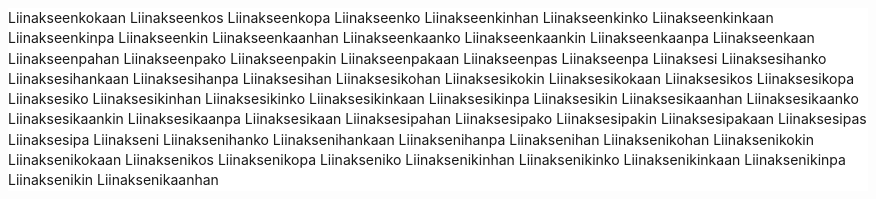 Liinakseenkokaan
Liinakseenkos
Liinakseenkopa
Liinakseenko
Liinakseenkinhan
Liinakseenkinko
Liinakseenkinkaan
Liinakseenkinpa
Liinakseenkin
Liinakseenkaanhan
Liinakseenkaanko
Liinakseenkaankin
Liinakseenkaanpa
Liinakseenkaan
Liinakseenpahan
Liinakseenpako
Liinakseenpakin
Liinakseenpakaan
Liinakseenpas
Liinakseenpa
Liinaksesi
Liinaksesihanko
Liinaksesihankaan
Liinaksesihanpa
Liinaksesihan
Liinaksesikohan
Liinaksesikokin
Liinaksesikokaan
Liinaksesikos
Liinaksesikopa
Liinaksesiko
Liinaksesikinhan
Liinaksesikinko
Liinaksesikinkaan
Liinaksesikinpa
Liinaksesikin
Liinaksesikaanhan
Liinaksesikaanko
Liinaksesikaankin
Liinaksesikaanpa
Liinaksesikaan
Liinaksesipahan
Liinaksesipako
Liinaksesipakin
Liinaksesipakaan
Liinaksesipas
Liinaksesipa
Liinakseni
Liinaksenihanko
Liinaksenihankaan
Liinaksenihanpa
Liinaksenihan
Liinaksenikohan
Liinaksenikokin
Liinaksenikokaan
Liinaksenikos
Liinaksenikopa
Liinakseniko
Liinaksenikinhan
Liinaksenikinko
Liinaksenikinkaan
Liinaksenikinpa
Liinaksenikin
Liinaksenikaanhan